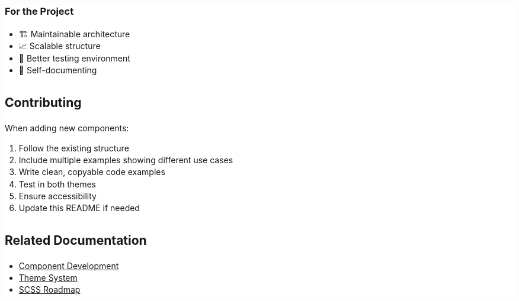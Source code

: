 ### For the Project
- 🏗️ Maintainable architecture
- 📈 Scalable structure
- 🧪 Better testing environment
- 📖 Self-documenting

## Contributing

When adding new components:

1. Follow the existing structure
2. Include multiple examples showing different use cases
3. Write clean, copyable code examples
4. Test in both themes
5. Ensure accessibility
6. Update this README if needed

## Related Documentation

- [Component Development](../components/README.md)
- [Theme System](../themes/README.md)
- [SCSS Roadmap](../../docs/SCSS_ROADMAP.md)
